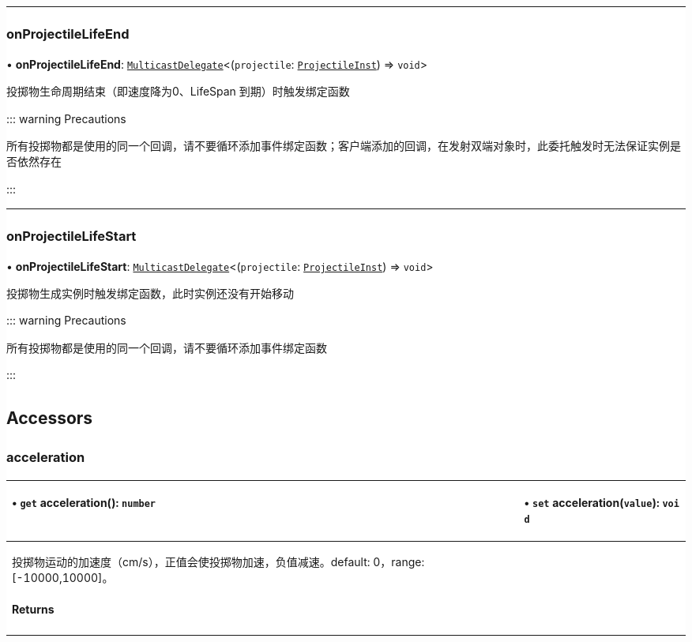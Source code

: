 
___

### onProjectileLifeEnd <Score text="onProjectileLifeEnd" /> 

• **onProjectileLifeEnd**: [`MulticastDelegate`](mw.MulticastDelegate.md)<(`projectile`: [`ProjectileInst`](mw.ProjectileInst.md)) => `void`\>

投掷物生命周期结束（即速度降为0、LifeSpan 到期）时触发绑定函数

::: warning Precautions

所有投掷物都是使用的同一个回调，请不要循环添加事件绑定函数；客户端添加的回调，在发射双端对象时，此委托触发时无法保证实例是否依然存在

:::

___

### onProjectileLifeStart <Score text="onProjectileLifeStart" /> 

• **onProjectileLifeStart**: [`MulticastDelegate`](mw.MulticastDelegate.md)<(`projectile`: [`ProjectileInst`](mw.ProjectileInst.md)) => `void`\>

投掷物生成实例时触发绑定函数，此时实例还没有开始移动

::: warning Precautions

所有投掷物都是使用的同一个回调，请不要循环添加事件绑定函数

:::

## Accessors

### acceleration <Score text="acceleration" /> 

<table class="get-set-table">
<thead><tr>
<th style="text-align: left">

• `get` **acceleration**(): `number`

</th>
<th style="text-align: left">

• `set` **acceleration**(`value`): `void`

</th>
</tr></thead>
<tbody><tr>
<td style="text-align: left">


投掷物运动的加速度（cm/s），正值会使投掷物加速，负值减速。default: 0，range: [-10000,10000]。

#### Returns
